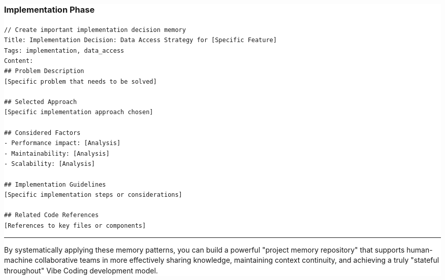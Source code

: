 ### Implementation Phase

```
// Create important implementation decision memory
Title: Implementation Decision: Data Access Strategy for [Specific Feature]
Tags: implementation, data_access
Content:
## Problem Description
[Specific problem that needs to be solved]

## Selected Approach
[Specific implementation approach chosen]

## Considered Factors
- Performance impact: [Analysis]
- Maintainability: [Analysis]
- Scalability: [Analysis]

## Implementation Guidelines
[Specific implementation steps or considerations]

## Related Code References
[References to key files or components]
```

---

By systematically applying these memory patterns, you can build a powerful "project memory repository" that supports human-machine collaborative teams in more effectively sharing knowledge, maintaining context continuity, and achieving a truly "stateful throughout" Vibe Coding development model.
